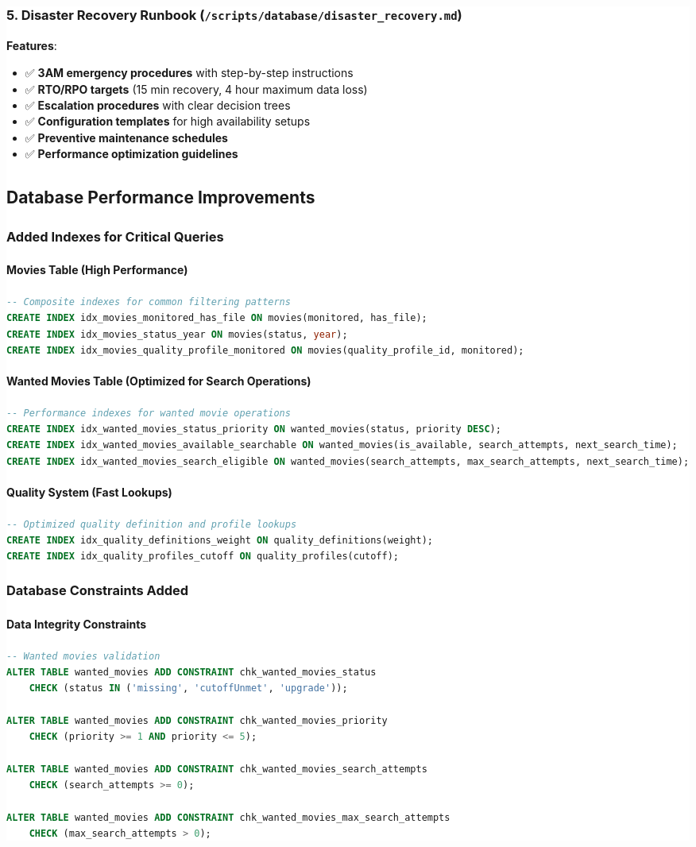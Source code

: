 ### 5. Disaster Recovery Runbook (`/scripts/database/disaster_recovery.md`)

**Features**:
- ✅ **3AM emergency procedures** with step-by-step instructions
- ✅ **RTO/RPO targets** (15 min recovery, 4 hour maximum data loss)
- ✅ **Escalation procedures** with clear decision trees
- ✅ **Configuration templates** for high availability setups
- ✅ **Preventive maintenance schedules**
- ✅ **Performance optimization guidelines**

## Database Performance Improvements

### Added Indexes for Critical Queries

#### Movies Table (High Performance)
```sql
-- Composite indexes for common filtering patterns
CREATE INDEX idx_movies_monitored_has_file ON movies(monitored, has_file);
CREATE INDEX idx_movies_status_year ON movies(status, year);
CREATE INDEX idx_movies_quality_profile_monitored ON movies(quality_profile_id, monitored);
```

#### Wanted Movies Table (Optimized for Search Operations)
```sql
-- Performance indexes for wanted movie operations
CREATE INDEX idx_wanted_movies_status_priority ON wanted_movies(status, priority DESC);
CREATE INDEX idx_wanted_movies_available_searchable ON wanted_movies(is_available, search_attempts, next_search_time);
CREATE INDEX idx_wanted_movies_search_eligible ON wanted_movies(search_attempts, max_search_attempts, next_search_time);
```

#### Quality System (Fast Lookups)
```sql
-- Optimized quality definition and profile lookups
CREATE INDEX idx_quality_definitions_weight ON quality_definitions(weight);
CREATE INDEX idx_quality_profiles_cutoff ON quality_profiles(cutoff);
```

### Database Constraints Added

#### Data Integrity Constraints
```sql
-- Wanted movies validation
ALTER TABLE wanted_movies ADD CONSTRAINT chk_wanted_movies_status
    CHECK (status IN ('missing', 'cutoffUnmet', 'upgrade'));

ALTER TABLE wanted_movies ADD CONSTRAINT chk_wanted_movies_priority
    CHECK (priority >= 1 AND priority <= 5);

ALTER TABLE wanted_movies ADD CONSTRAINT chk_wanted_movies_search_attempts
    CHECK (search_attempts >= 0);

ALTER TABLE wanted_movies ADD CONSTRAINT chk_wanted_movies_max_search_attempts
    CHECK (max_search_attempts > 0);
```
